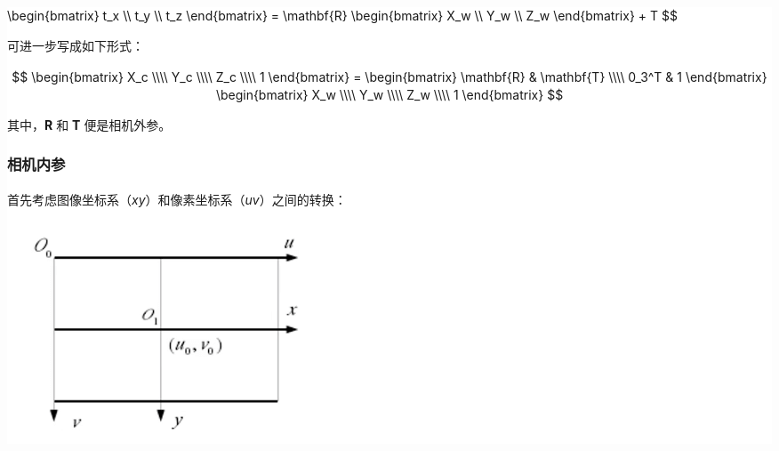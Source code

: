 \begin{bmatrix}
t_x \\\\
t_y \\\\
t_z
\end{bmatrix} =
\mathbf{R}
\begin{bmatrix}
X_w \\\\
Y_w \\\\
Z_w
\end{bmatrix} + T
$$

可进一步写成如下形式：

$$
\begin{bmatrix}
X_c \\\\
Y_c \\\\
Z_c \\\\
1
\end{bmatrix} =
\begin{bmatrix}
\mathbf{R} & \mathbf{T} \\\\
 0_3^T & 1
\end{bmatrix}
\begin{bmatrix}
X_w \\\\
Y_w \\\\
Z_w \\\\
1
\end{bmatrix}
$$

其中，$\mathbf{R}$ 和 $\mathbf{T}$ 便是相机外参。

### 相机内参

首先考虑图像坐标系（$xy$）和像素坐标系（$uv$）之间的转换：

![img](assets/8.png)
